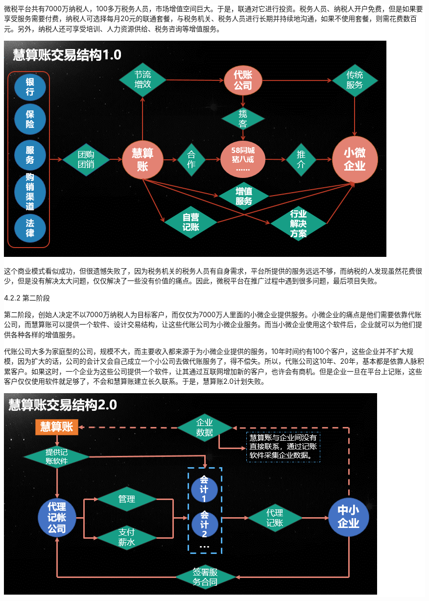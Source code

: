 
微税平台共有7000万纳税人，100多万税务人员，市场增值空间巨大。于是，联通对它进行投资。税务人员、纳税人开户免费，但是如果要享受服务需要付费，纳税人可选择每月20元的联通套餐，与税务机关、税务人员进行长期并持续地沟通，如果不使用套餐，则需花费数百元。另外，纳税人还可享受培训、人力资源供给、税务咨询等增值服务。

![](/uploads/2018/11/07-11.png)

这个商业模式看似成功，但很遗憾失败了，因为税务机关的税务人员有自身需求，平台所提供的服务远远不够，而纳税的人发现虽然花费很少，但是没有解决太大问题，仅仅解决了一些没有价值的痛点。因此，微税平台在推广过程中遇到很多问题，最后项目失败。

4.2.2  第二阶段

第二阶段，创始人决定不以7000万纳税人为目标客户，而仅仅为7000万人里面的小微企业提供服务。小微企业的痛点是他们需要依靠代账公司，而慧算账可以提供一个软件、设计交易结构，让这些代账公司为小微企业服务。而当小微企业使用这个软件后，企业就可以为他们提供各种各样的增值服务。

代账公司大多为家庭型的公司，规模不大，而主要收入都来源于为小微企业提供的服务，10年时间约有100个客户，这些企业并不扩大规模，因为扩大的话，公司的会计又会自己成立一个小公司去做代账服务了，得不偿失。所以，代账公司这10年、20年，基本都是依靠人脉积累客户。如果这时，一个企业为这些公司提供一个软件，让其通过互联网增加新的客户，也许会有商机。但是企业一旦在平台上记账，这些客户仅仅使用软件就足够了，不会和慧算账建立长久联系。于是，慧算账2.0计划失败。

![](/uploads/2018/11/07-12.png)
